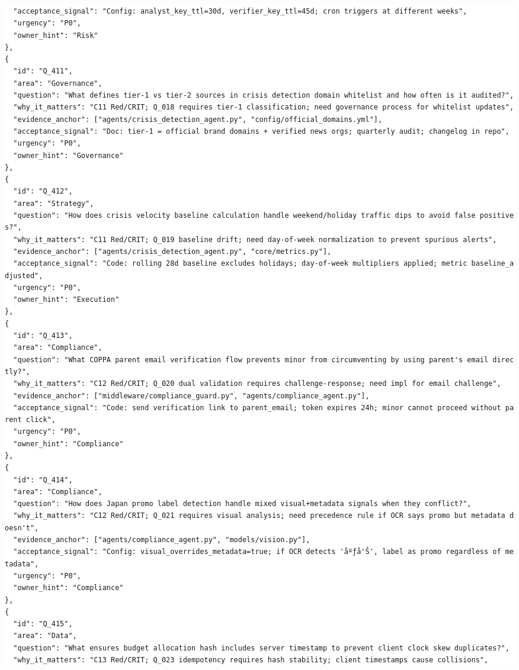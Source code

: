       "acceptance_signal": "Config: analyst_key_ttl=30d, verifier_key_ttl=45d; cron triggers at different weeks",
      "urgency": "P0",
      "owner_hint": "Risk"
    },
    {
      "id": "Q_411",
      "area": "Governance",
      "question": "What defines tier-1 vs tier-2 sources in crisis detection domain whitelist and how often is it audited?",
      "why_it_matters": "C11 Red/CRIT; Q_018 requires tier-1 classification; need governance process for whitelist updates",
      "evidence_anchor": ["agents/crisis_detection_agent.py", "config/official_domains.yml"],
      "acceptance_signal": "Doc: tier-1 = official brand domains + verified news orgs; quarterly audit; changelog in repo",
      "urgency": "P0",
      "owner_hint": "Governance"
    },
    {
      "id": "Q_412",
      "area": "Strategy",
      "question": "How does crisis velocity baseline calculation handle weekend/holiday traffic dips to avoid false positives?",
      "why_it_matters": "C11 Red/CRIT; Q_019 baseline drift; need day-of-week normalization to prevent spurious alerts",
      "evidence_anchor": ["agents/crisis_detection_agent.py", "core/metrics.py"],
      "acceptance_signal": "Code: rolling 28d baseline excludes holidays; day-of-week multipliers applied; metric baseline_adjusted",
      "urgency": "P0",
      "owner_hint": "Execution"
    },
    {
      "id": "Q_413",
      "area": "Compliance",
      "question": "What COPPA parent email verification flow prevents minor from circumventing by using parent's email directly?",
      "why_it_matters": "C12 Red/CRIT; Q_020 dual validation requires challenge-response; need impl for email challenge",
      "evidence_anchor": ["middleware/compliance_guard.py", "agents/compliance_agent.py"],
      "acceptance_signal": "Code: send verification link to parent_email; token expires 24h; minor cannot proceed without parent click",
      "urgency": "P0",
      "owner_hint": "Compliance"
    },
    {
      "id": "Q_414",
      "area": "Compliance",
      "question": "How does Japan promo label detection handle mixed visual+metadata signals when they conflict?",
      "why_it_matters": "C12 Red/CRIT; Q_021 requires visual analysis; need precedence rule if OCR says promo but metadata doesn't",
      "evidence_anchor": ["agents/compliance_agent.py", "models/vision.py"],
      "acceptance_signal": "Config: visual_overrides_metadata=true; if OCR detects 'åºƒå'Š', label as promo regardless of metadata",
      "urgency": "P0",
      "owner_hint": "Compliance"
    },
    {
      "id": "Q_415",
      "area": "Data",
      "question": "What ensures budget allocation hash includes server timestamp to prevent client clock skew duplicates?",
      "why_it_matters": "C13 Red/CRIT; Q_023 idempotency requires hash stability; client timestamps cause collisions",